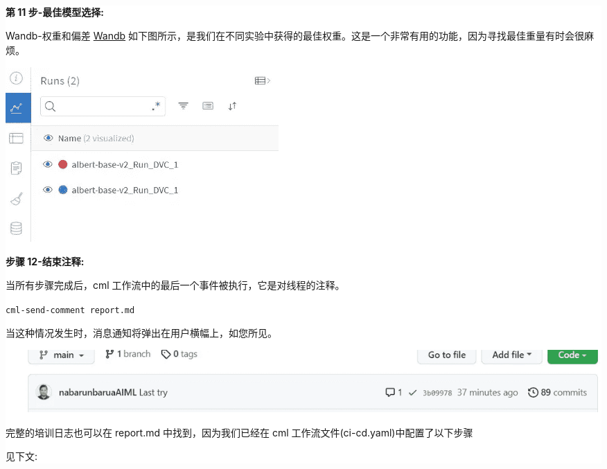 **第 11 步-最佳模型选择:**

Wandb-权重和偏差 [Wandb](https://wandb.ai/site) 如下图所示，是我们在不同实验中获得的最佳权重。这是一个非常有用的功能，因为寻找最佳重量有时会很麻烦。

![](img/62bd97647c5e90650a1ad0eaf22ebede.png)

**步骤 12-结束注释:**

当所有步骤完成后，cml 工作流中的最后一个事件被执行，它是对线程的注释。

```
cml-send-comment report.md
```

当这种情况发生时，消息通知将弹出在用户横幅上，如您所见。

![](img/8316964caf61e12f4e7b1073c88c34da.png)

完整的培训日志也可以在 report.md 中找到，因为我们已经在 cml 工作流文件(ci-cd.yaml)中配置了以下步骤

见下文:
